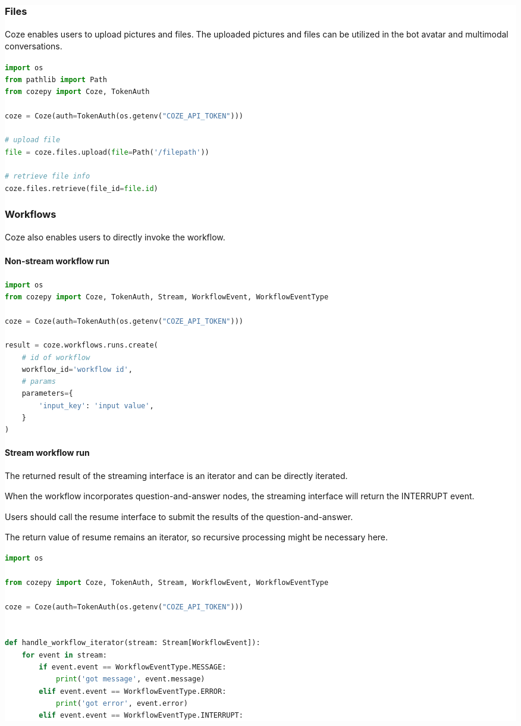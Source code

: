 ### Files

Coze enables users to upload pictures and files. The uploaded pictures and files
can be utilized in the bot avatar and multimodal conversations.

```python
import os
from pathlib import Path
from cozepy import Coze, TokenAuth

coze = Coze(auth=TokenAuth(os.getenv("COZE_API_TOKEN")))

# upload file
file = coze.files.upload(file=Path('/filepath'))

# retrieve file info
coze.files.retrieve(file_id=file.id)
```

### Workflows

Coze also enables users to directly invoke the workflow.

#### Non-stream workflow run

```python
import os
from cozepy import Coze, TokenAuth, Stream, WorkflowEvent, WorkflowEventType

coze = Coze(auth=TokenAuth(os.getenv("COZE_API_TOKEN")))

result = coze.workflows.runs.create(
    # id of workflow
    workflow_id='workflow id',
    # params
    parameters={
        'input_key': 'input value',
    }
)
```

#### Stream workflow run

The returned result of the streaming interface is an iterator and can be directly iterated.

When the workflow incorporates question-and-answer nodes, the streaming interface will
return the INTERRUPT event.

Users should call the resume interface to submit the results of the question-and-answer.

The return value of resume remains an iterator, so recursive processing might be necessary here.

```python
import os

from cozepy import Coze, TokenAuth, Stream, WorkflowEvent, WorkflowEventType

coze = Coze(auth=TokenAuth(os.getenv("COZE_API_TOKEN")))


def handle_workflow_iterator(stream: Stream[WorkflowEvent]):
    for event in stream:
        if event.event == WorkflowEventType.MESSAGE:
            print('got message', event.message)
        elif event.event == WorkflowEventType.ERROR:
            print('got error', event.error)
        elif event.event == WorkflowEventType.INTERRUPT:
```